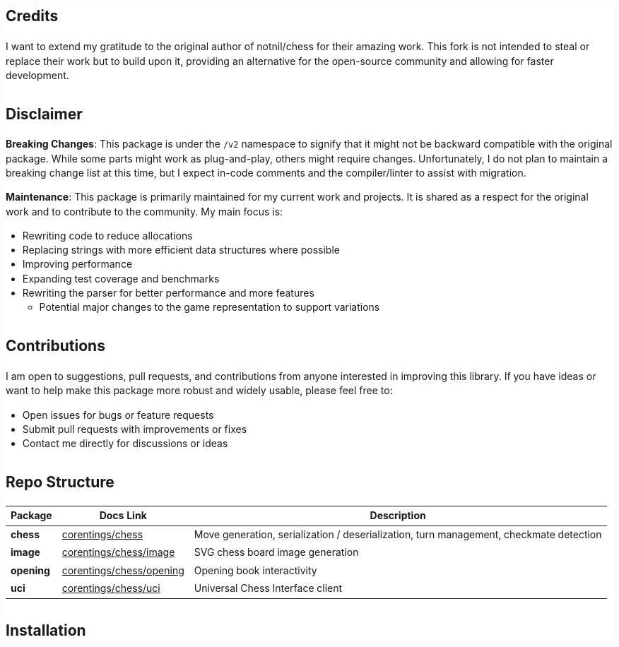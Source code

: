 ## Credits

I want to extend my gratitude to the original author of notnil/chess for their amazing work.
This fork is not intended to steal or replace their work but to build upon it, providing an alternative for the
open-source community and allowing for faster development.

## Disclaimer

**Breaking Changes**: This package is under the `/v2` namespace to signify that it might not be backward compatible with
the original package.
While some parts might work as plug-and-play, others might require changes.
Unfortunately, I do not plan to maintain a breaking change list at this time, but I expect in-code comments and the
compiler/linter to assist with migration.

**Maintenance**: This package is primarily maintained for my current work and projects.
It is shared as a respect for the original work and to contribute to the community. My main focus is:

- Rewriting code to reduce allocations
- Replacing strings with more efficient data structures where possible
- Improving performance
- Expanding test coverage and benchmarks
- Rewriting the parser for better performance and more features
    - Potential major changes to the game representation to support variations

## Contributions

I am open to suggestions, pull requests, and contributions from anyone interested in improving this library.
If you have ideas or want to help make this package more robust and widely usable, please feel free to:

- Open issues for bugs or feature requests
- Submit pull requests with improvements or fixes
- Contact me directly for discussions or ideas

## Repo Structure

| Package     | Docs Link                                     | Description                                                                            |
|-------------|-----------------------------------------------|----------------------------------------------------------------------------------------|
| **chess**   | [corentings/chess](README.md)                 | Move generation, serialization / deserialization, turn management, checkmate detection |
| **image**   | [corentings/chess/image](image/README.md)     | SVG chess board image generation                                                       |
| **opening** | [corentings/chess/opening](opening/README.md) | Opening book interactivity                                                             |
| **uci**     | [corentings/chess/uci](uci/README.md)         | Universal Chess Interface client                                                       |

## Installation
